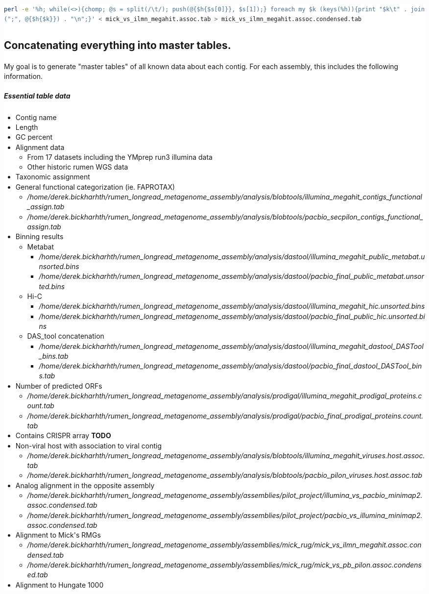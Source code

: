 ```bash
perl -e '%h; while(<>){chomp; @s = split(/\t/); push(@{$h{$s[0]}}, $s[1]);} foreach my $k (keys(%h)){print "$k\t" . join(";", @{$h{$k}}) . "\n";}' < mick_vs_ilmn_megahit.assoc.tab > mick_vs_ilmn_megahit.assoc.condensed.tab
```


## Concatenating everything into master tables.

My goal is to generate "master tables" of all known data about each contig. For each assembly, this includes the following information.

##### Essential table data
* Contig name
* Length
* GC percent
* Alignment data
	* From 17 datasets including the YMprep run3 illumina data
	* Other historic rumen WGS data
* Taxonomic assignment
* General functional categorization (ie. FAPROTAX) 
	* */home/derek.bickharhth/rumen_longread_metagenome_assembly/analysis/blobtools/illumina_megahit_contigs_functional_assign.tab*
	* */home/derek.bickharhth/rumen_longread_metagenome_assembly/analysis/blobtools/pacbio_secpilon_contigs_functional_assign.tab*
* Binning results
	* Metabat
		* */home/derek.bickharhth/rumen_longread_metagenome_assembly/analysis/dastool/illumina_megahit_public_metabat.unsorted.bins*
		* */home/derek.bickharhth/rumen_longread_metagenome_assembly/analysis/dastool/pacbio_final_public_metabat.unsorted.bins*
	* Hi-C
		* */home/derek.bickharhth/rumen_longread_metagenome_assembly/analysis/dastool/illumina_megahit_hic.unsorted.bins*
		* */home/derek.bickharhth/rumen_longread_metagenome_assembly/analysis/dastool/pacbio_final_public_hic.unsorted.bins*
	* DAS_tool concatenation
		* */home/derek.bickharhth/rumen_longread_metagenome_assembly/analysis/dastool/illumina_megahit_dastool_DASTool_bins.tab*
		* */home/derek.bickharhth/rumen_longread_metagenome_assembly/analysis/dastool/pacbio_final_dastool_DASTool_bins.tab*
* Number of predicted ORFs
	* */home/derek.bickharhth/rumen_longread_metagenome_assembly/analysis/prodigal/illumina_megahit_prodigal_proteins.count.tab*
	* */home/derek.bickharhth/rumen_longread_metagenome_assembly/analysis/prodigal/pacbio_final_prodigal_proteins.count.tab*
* Contains CRISPR array **TODO**
* Non-viral host with association to viral contig
	* */home/derek.bickharhth/rumen_longread_metagenome_assembly/analysis/blobtools/illumina_megahit_viruses.host.assoc.tab*
	* */home/derek.bickharhth/rumen_longread_metagenome_assembly/analysis/blobtools/pacbio_pilon_viruses.host.assoc.tab*
* Analog alignment in the opposite assembly
	* */home/derek.bickharhth/rumen_longread_metagenome_assembly/assemblies/pilot_project/illumina_vs_pacbio_minimap2.assoc.condensed.tab*
	* */home/derek.bickharhth/rumen_longread_metagenome_assembly/assemblies/pilot_project/pacbio_vs_illumina_minimap2.assoc.condensed.tab*
* Alignment to Mick's RMGs
	* */home/derek.bickharhth/rumen_longread_metagenome_assembly/assemblies/mick_rug/mick_vs_ilmn_megahit.assoc.condensed.tab*
	* */home/derek.bickharhth/rumen_longread_metagenome_assembly/assemblies/mick_rug/mick_vs_pb_pilon.assoc.condensed.tab*
* Alignment to Hungate 1000